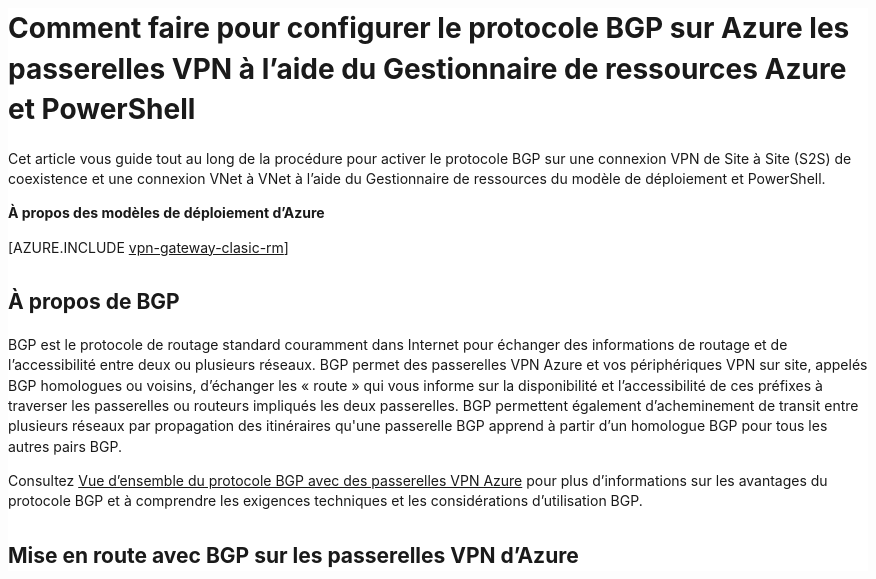 <properties
   pageTitle="Comment faire pour configurer le protocole BGP sur Azure les passerelles VPN à l’aide du Gestionnaire de ressources Azure et PowerShell | Microsoft Azure"
   description="Cet article vous guide dans le processus de configuration BGP avec Azure des passerelles VPN à l’aide du Gestionnaire de ressources Azure et PowerShell."
   services="vpn-gateway"
   documentationCenter="na"
   authors="yushwang"
   manager="rossort"
   editor=""
   tags="azure-resource-manager"/>

<tags
   ms.service="vpn-gateway"
   ms.devlang="na"
   ms.topic="article"
   ms.tgt_pltfrm="na"
   ms.workload="infrastructure-services"
   ms.date="04/15/2016"
   ms.author="yushwang"/>

# <a name="how-to-configure-bgp-on-azure-vpn-gateways-using-azure-resource-manager-and-powershell"></a>Comment faire pour configurer le protocole BGP sur Azure les passerelles VPN à l’aide du Gestionnaire de ressources Azure et PowerShell

Cet article vous guide tout au long de la procédure pour activer le protocole BGP sur une connexion VPN de Site à Site (S2S) de coexistence et une connexion VNet à VNet à l’aide du Gestionnaire de ressources du modèle de déploiement et PowerShell.


**À propos des modèles de déploiement d’Azure**

[AZURE.INCLUDE [vpn-gateway-clasic-rm](../../includes/vpn-gateway-classic-rm-include.md)] 

## <a name="about-bgp"></a>À propos de BGP

BGP est le protocole de routage standard couramment dans Internet pour échanger des informations de routage et de l’accessibilité entre deux ou plusieurs réseaux. BGP permet des passerelles VPN Azure et vos périphériques VPN sur site, appelés BGP homologues ou voisins, d’échanger les « route » qui vous informe sur la disponibilité et l’accessibilité de ces préfixes à traverser les passerelles ou routeurs impliqués les deux passerelles. BGP permettent également d’acheminement de transit entre plusieurs réseaux par propagation des itinéraires qu'une passerelle BGP apprend à partir d’un homologue BGP pour tous les autres pairs BGP.

Consultez [Vue d’ensemble du protocole BGP avec des passerelles VPN Azure](./vpn-gateway-bgp-overview.md) pour plus d’informations sur les avantages du protocole BGP et à comprendre les exigences techniques et les considérations d’utilisation BGP.

## <a name="getting-started-with-bgp-on-azure-vpn-gateways"></a>Mise en route avec BGP sur les passerelles VPN d’Azure

